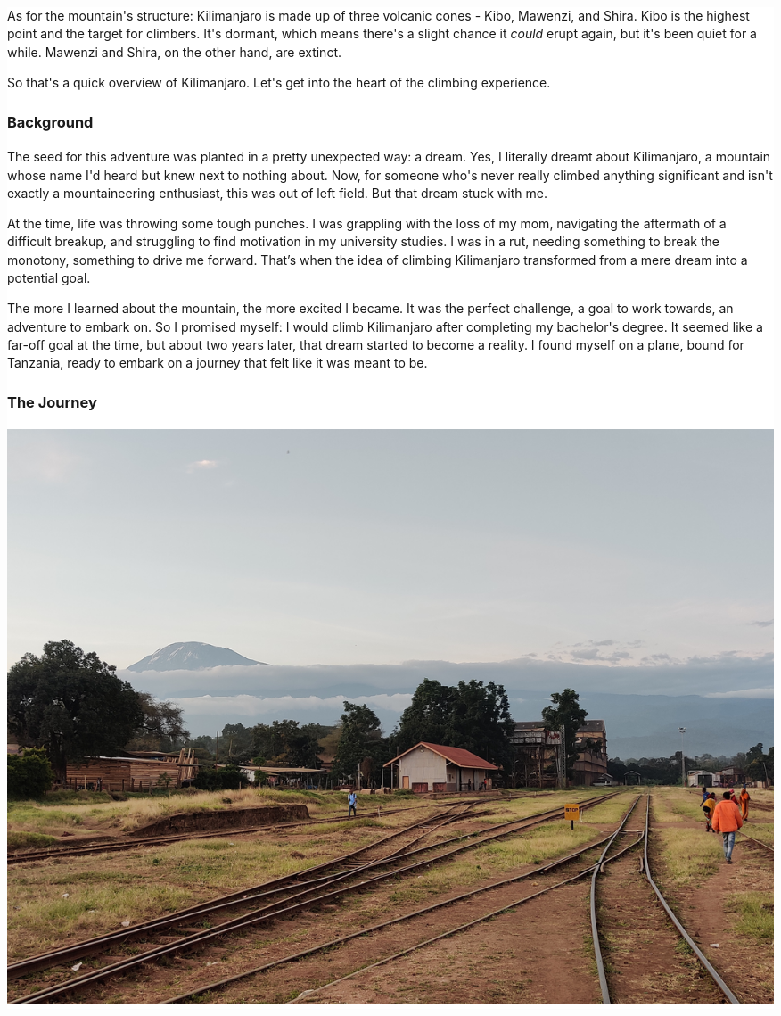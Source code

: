 As for the mountain's structure: Kilimanjaro is made up of three volcanic cones - Kibo, Mawenzi, and Shira. Kibo is the highest point and the target for climbers. It's dormant, which means there's a slight chance it _could_ erupt again, but it's been quiet for a while. Mawenzi and Shira, on the other hand, are extinct.

So that's a quick overview of Kilimanjaro. Let's get into the heart of the climbing experience.

### Background

The seed for this adventure was planted in a pretty unexpected way: a dream. Yes, I literally dreamt about Kilimanjaro, a mountain whose name I'd heard but knew next to nothing about. Now, for someone who's never really climbed anything significant and isn't exactly a mountaineering enthusiast, this was out of left field. But that dream stuck with me.

At the time, life was throwing some tough punches. I was grappling with the loss of my mom, navigating the aftermath of a difficult breakup, and struggling to find motivation in my university studies. I was in a rut, needing something to break the monotony, something to drive me forward. That’s when the idea of climbing Kilimanjaro transformed from a mere dream into a potential goal.

The more I learned about the mountain, the more excited I became. It was the perfect challenge, a goal to work towards, an adventure to embark on. So I promised myself: I would climb Kilimanjaro after completing my bachelor's degree. It seemed like a far-off goal at the time, but about two years later, that dream started to become a reality. I found myself on a plane, bound for Tanzania, ready to embark on a journey that felt like it was meant to be.

### The Journey

![Moshi Trainstation with Mount Kilimanjaro in the Background](../../images/blog/kilimanjaro//moshi-trainstation.jpg)
